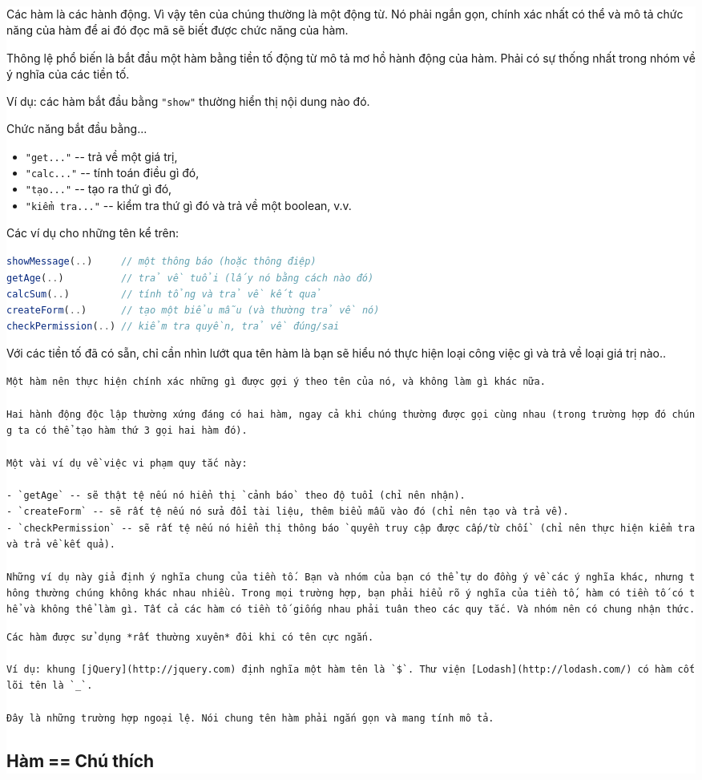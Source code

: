 Các hàm là các hành động. Vì vậy tên của chúng thường là một động từ. Nó phải ngắn gọn, chính xác nhất có thể và mô tả chức năng của hàm để ai đó đọc mã sẽ biết được chức năng của hàm.

Thông lệ phổ biến là bắt đầu một hàm bằng tiền tố động từ mô tả mơ hồ hành động của hàm. Phải có sự thống nhất trong nhóm về ý nghĩa của các tiền tố.

Ví dụ: các hàm bắt đầu bằng `"show"` thường hiển thị nội dung nào đó.

Chức năng bắt đầu bằng...

- `"get..."` -- trả về một giá trị,
- `"calc..."` -- tính toán điều gì đó,
- `"tạo..."` -- tạo ra thứ gì đó,
- `"kiểm tra..."` -- kiểm tra thứ gì đó và trả về một boolean, v.v.

Các ví dụ cho những tên kể trên:

```js no-beautify
showMessage(..)     // một thông báo (hoặc thông điệp)
getAge(..)          // trả về tuổi (lấy nó bằng cách nào đó)
calcSum(..)         // tính tổng và trả về kết quả
createForm(..)      // tạo một biểu mẫu (và thường trả về nó)
checkPermission(..) // kiểm tra quyền, trả về đúng/sai
```

Với các tiền tố đã có sẵn, chỉ cần nhìn lướt qua tên hàm là bạn sẽ hiểu nó thực hiện loại công việc gì và trả về loại giá trị nào..

```smart header="Một hàm -- một hành động"
Một hàm nên thực hiện chính xác những gì được gợi ý theo tên của nó, và không làm gì khác nữa.

Hai hành động độc lập thường xứng đáng có hai hàm, ngay cả khi chúng thường được gọi cùng nhau (trong trường hợp đó chúng ta có thể tạo hàm thứ 3 gọi hai hàm đó).

Một vài ví dụ về việc vi phạm quy tắc này:

- `getAge` -- sẽ thật tệ nếu nó hiển thị `cảnh báo` theo độ tuổi (chỉ nên nhận).
- `createForm` -- sẽ rất tệ nếu nó sửa đổi tài liệu, thêm biểu mẫu vào đó (chỉ nên tạo và trả về).
- `checkPermission` -- sẽ rất tệ nếu nó hiển thị thông báo `quyền truy cập được cấp/từ chối` (chỉ nên thực hiện kiểm tra và trả về kết quả).

Những ví dụ này giả định ý nghĩa chung của tiền tố. Bạn và nhóm của bạn có thể tự do đồng ý về các ý nghĩa khác, nhưng thông thường chúng không khác nhau nhiều. Trong mọi trường hợp, bạn phải hiểu rõ ý nghĩa của tiền tố, hàm có tiền tố có thể và không thể làm gì. Tất cả các hàm có tiền tố giống nhau phải tuân theo các quy tắc. Và nhóm nên có chung nhận ​​thức.
```

```smart header="Những tên hàm siêu ngắn"
Các hàm được sử dụng *rất thường xuyên* đôi khi có tên cực ngắn.

Ví dụ: khung [jQuery](http://jquery.com) định nghĩa một hàm tên là `$`. Thư viện [Lodash](http://lodash.com/) có hàm cốt lõi tên là `_`.

Đây là những trường hợp ngoại lệ. Nói chung tên hàm phải ngắn gọn và mang tính mô tả.
```

## Hàm == Chú thích
